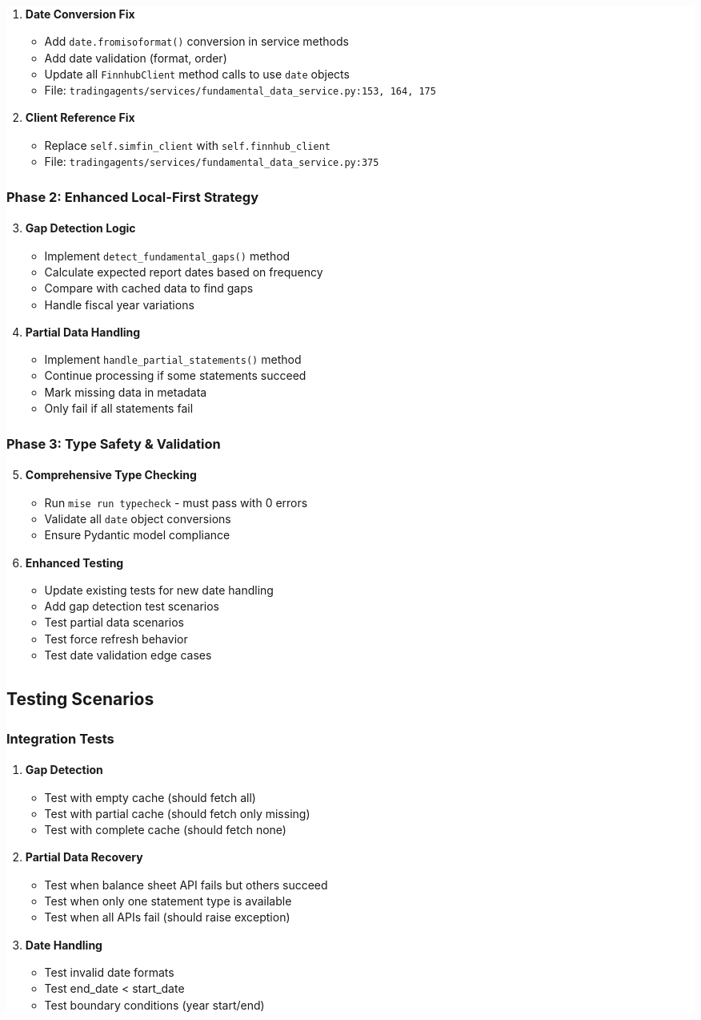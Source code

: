 1. **Date Conversion Fix**
   - Add `date.fromisoformat()` conversion in service methods
   - Add date validation (format, order)
   - Update all `FinnhubClient` method calls to use `date` objects
   - File: `tradingagents/services/fundamental_data_service.py:153, 164, 175`

2. **Client Reference Fix**
   - Replace `self.simfin_client` with `self.finnhub_client`
   - File: `tradingagents/services/fundamental_data_service.py:375`

### Phase 2: Enhanced Local-First Strategy

3. **Gap Detection Logic**
   - Implement `detect_fundamental_gaps()` method
   - Calculate expected report dates based on frequency
   - Compare with cached data to find gaps
   - Handle fiscal year variations

4. **Partial Data Handling**
   - Implement `handle_partial_statements()` method
   - Continue processing if some statements succeed
   - Mark missing data in metadata
   - Only fail if all statements fail

### Phase 3: Type Safety & Validation

5. **Comprehensive Type Checking**
   - Run `mise run typecheck` - must pass with 0 errors
   - Validate all `date` object conversions
   - Ensure Pydantic model compliance

6. **Enhanced Testing**
   - Update existing tests for new date handling
   - Add gap detection test scenarios
   - Test partial data scenarios
   - Test force refresh behavior
   - Test date validation edge cases

## Testing Scenarios

### Integration Tests
1. **Gap Detection**
   - Test with empty cache (should fetch all)
   - Test with partial cache (should fetch only missing)
   - Test with complete cache (should fetch none)

2. **Partial Data Recovery**
   - Test when balance sheet API fails but others succeed
   - Test when only one statement type is available
   - Test when all APIs fail (should raise exception)

3. **Date Handling**
   - Test invalid date formats
   - Test end_date < start_date
   - Test boundary conditions (year start/end)
